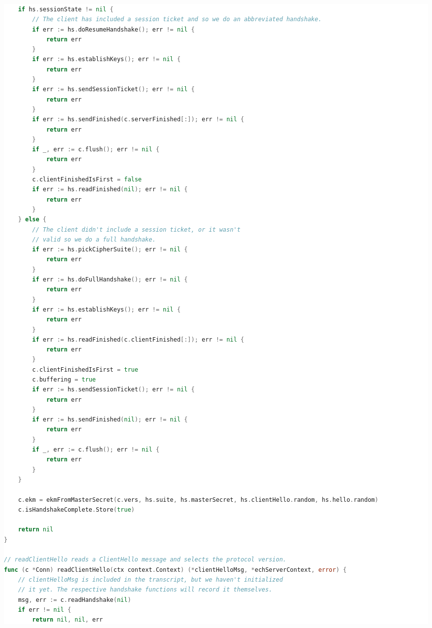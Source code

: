 ```go
	if hs.sessionState != nil {
		// The client has included a session ticket and so we do an abbreviated handshake.
		if err := hs.doResumeHandshake(); err != nil {
			return err
		}
		if err := hs.establishKeys(); err != nil {
			return err
		}
		if err := hs.sendSessionTicket(); err != nil {
			return err
		}
		if err := hs.sendFinished(c.serverFinished[:]); err != nil {
			return err
		}
		if _, err := c.flush(); err != nil {
			return err
		}
		c.clientFinishedIsFirst = false
		if err := hs.readFinished(nil); err != nil {
			return err
		}
	} else {
		// The client didn't include a session ticket, or it wasn't
		// valid so we do a full handshake.
		if err := hs.pickCipherSuite(); err != nil {
			return err
		}
		if err := hs.doFullHandshake(); err != nil {
			return err
		}
		if err := hs.establishKeys(); err != nil {
			return err
		}
		if err := hs.readFinished(c.clientFinished[:]); err != nil {
			return err
		}
		c.clientFinishedIsFirst = true
		c.buffering = true
		if err := hs.sendSessionTicket(); err != nil {
			return err
		}
		if err := hs.sendFinished(nil); err != nil {
			return err
		}
		if _, err := c.flush(); err != nil {
			return err
		}
	}

	c.ekm = ekmFromMasterSecret(c.vers, hs.suite, hs.masterSecret, hs.clientHello.random, hs.hello.random)
	c.isHandshakeComplete.Store(true)

	return nil
}

// readClientHello reads a ClientHello message and selects the protocol version.
func (c *Conn) readClientHello(ctx context.Context) (*clientHelloMsg, *echServerContext, error) {
	// clientHelloMsg is included in the transcript, but we haven't initialized
	// it yet. The respective handshake functions will record it themselves.
	msg, err := c.readHandshake(nil)
	if err != nil {
		return nil, nil, err
```